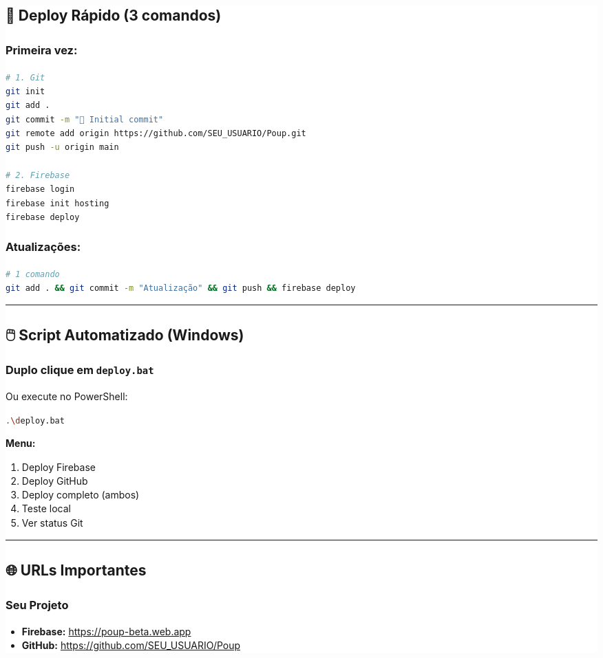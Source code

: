 
## 🎯 Deploy Rápido (3 comandos)

### Primeira vez:

```bash
# 1. Git
git init
git add .
git commit -m "🎉 Initial commit"
git remote add origin https://github.com/SEU_USUARIO/Poup.git
git push -u origin main

# 2. Firebase
firebase login
firebase init hosting
firebase deploy
```

### Atualizações:

```bash
# 1 comando
git add . && git commit -m "Atualização" && git push && firebase deploy
```

---

## 🖱️ Script Automatizado (Windows)

### Duplo clique em `deploy.bat`

Ou execute no PowerShell:
```bash
.\deploy.bat
```

**Menu:**
1. Deploy Firebase
2. Deploy GitHub  
3. Deploy completo (ambos)
4. Teste local
5. Ver status Git

---

## 🌐 URLs Importantes

### Seu Projeto
- **Firebase:** https://poup-beta.web.app
- **GitHub:** https://github.com/SEU_USUARIO/Poup
